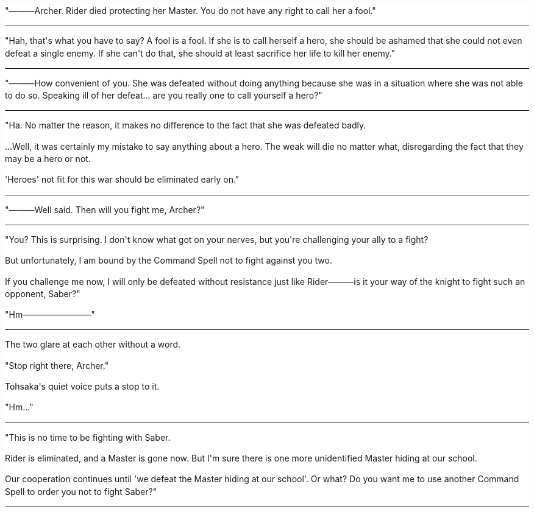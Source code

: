   
"―――Archer. Rider died protecting her Master. You do not have any right to call her a fool."  
  
---  
  
"Hah, that's what you have to say? A fool is a fool. If she is to call herself a hero, she should be ashamed that she could not even defeat a single enemy. If she can't do that, she should at least sacrifice her life to kill her enemy."  
  
---  
  
"―――How convenient of you. She was defeated without doing anything because she was in a situation where she was not able to do so. Speaking ill of her defeat... are you really one to call yourself a hero?"  
  
---  
  
"Ha. No matter the reason, it makes no difference to the fact that she was defeated badly.  
  
...Well, it was certainly my mistake to say anything about a hero. The weak will die no matter what, disregarding the fact that they may be a hero or not.  
  
'Heroes' not fit for this war should be eliminated early on."  
  
---  
  
"―――Well said. Then will you fight me, Archer?"  
  
---  
  
"You? This is surprising. I don't know what got on your nerves, but you're challenging your ally to a fight?  
  
But unfortunately, I am bound by the Command Spell not to fight against you two.  
  
If you challenge me now, I will only be defeated without resistance just like Rider―――is it your way of the knight to fight such an opponent, Saber?"  
  
"Hm――――――――"  
  
---  
  
The two glare at each other without a word.  
  
"Stop right there, Archer."  
  
Tohsaka's quiet voice puts a stop to it.  
  
"Hm..."  
  
---  
  
"This is no time to be fighting with Saber.  
  
Rider is eliminated, and a Master is gone now. But I'm sure there is one more unidentified Master hiding at our school.  
  
Our cooperation continues until 'we defeat the Master hiding at our school'. Or what? Do you want me to use another Command Spell to order you not to fight Saber?"  
  
---  
  
